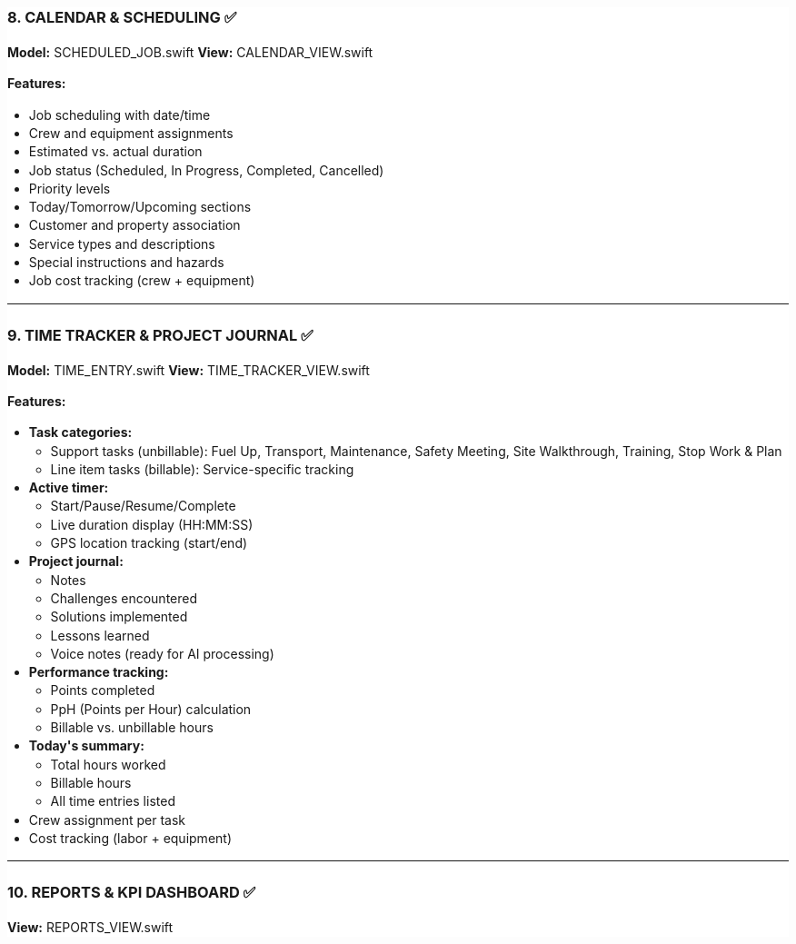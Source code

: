 
### 8. CALENDAR & SCHEDULING ✅
**Model:** SCHEDULED_JOB.swift
**View:** CALENDAR_VIEW.swift

**Features:**
- Job scheduling with date/time
- Crew and equipment assignments
- Estimated vs. actual duration
- Job status (Scheduled, In Progress, Completed, Cancelled)
- Priority levels
- Today/Tomorrow/Upcoming sections
- Customer and property association
- Service types and descriptions
- Special instructions and hazards
- Job cost tracking (crew + equipment)

---

### 9. TIME TRACKER & PROJECT JOURNAL ✅
**Model:** TIME_ENTRY.swift
**View:** TIME_TRACKER_VIEW.swift

**Features:**
- **Task categories:**
  - Support tasks (unbillable): Fuel Up, Transport, Maintenance, Safety Meeting, Site Walkthrough, Training, Stop Work & Plan
  - Line item tasks (billable): Service-specific tracking
- **Active timer:**
  - Start/Pause/Resume/Complete
  - Live duration display (HH:MM:SS)
  - GPS location tracking (start/end)
- **Project journal:**
  - Notes
  - Challenges encountered
  - Solutions implemented
  - Lessons learned
  - Voice notes (ready for AI processing)
- **Performance tracking:**
  - Points completed
  - PpH (Points per Hour) calculation
  - Billable vs. unbillable hours
- **Today's summary:**
  - Total hours worked
  - Billable hours
  - All time entries listed
- Crew assignment per task
- Cost tracking (labor + equipment)

---

### 10. REPORTS & KPI DASHBOARD ✅
**View:** REPORTS_VIEW.swift

